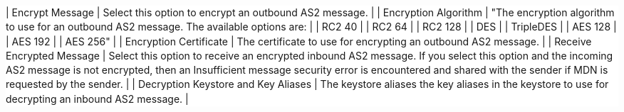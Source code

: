 | Encrypt Message                                                                                                                                                                                                                                             | Select this option to encrypt an outbound AS2 message\.                                                                                                                                                                                                                                                                                                                                                                                           |
| Encryption Algorithm                                                                                                                                                                                                                                        | "The encryption algorithm to use for an outbound AS2 message\. The available options are:                                                                                                                                                                                                                                                                                                                                                         |
| RC2 40                                                                                                                                                                                                                                                      |
| RC2 64                                                                                                                                                                                                                                                      |
| RC2 128                                                                                                                                                                                                                                                     |
| DES                                                                                                                                                                                                                                                         |
| TripleDES                                                                                                                                                                                                                                                   |
| AES 128                                                                                                                                                                                                                                                     |
| AES 192                                                                                                                                                                                                                                                     |
| AES 256"                                                                                                                                                                                                                                                    |
| Encryption Certificate                                                                                                                                                                                                                                      | The certificate to use for encrypting an outbound AS2 message\.                                                                                                                                                                                                                                                                                                                                                                                   |
| Receive Encrypted Message                                                                                                                                                                                                                                   | Select this option to receive an encrypted inbound AS2 message\. If you select this option and the incoming AS2 message is not encrypted, then an Insufficient message security error is encountered and shared with the sender if MDN is requested by the sender\.                                                                                                                                                                               |
| Decryption Keystore and Key Aliases                                                                                                                                                                                                                         | The keystore aliases the key aliases in the keystore to use for decrypting an inbound AS2 message\.                                                                                                                                                                                                                                                                                                                                               |